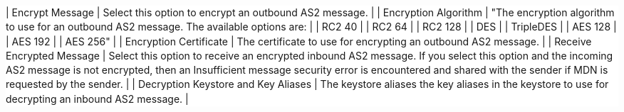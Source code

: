 | Encrypt Message                                                                                                                                                                                                                                             | Select this option to encrypt an outbound AS2 message\.                                                                                                                                                                                                                                                                                                                                                                                           |
| Encryption Algorithm                                                                                                                                                                                                                                        | "The encryption algorithm to use for an outbound AS2 message\. The available options are:                                                                                                                                                                                                                                                                                                                                                         |
| RC2 40                                                                                                                                                                                                                                                      |
| RC2 64                                                                                                                                                                                                                                                      |
| RC2 128                                                                                                                                                                                                                                                     |
| DES                                                                                                                                                                                                                                                         |
| TripleDES                                                                                                                                                                                                                                                   |
| AES 128                                                                                                                                                                                                                                                     |
| AES 192                                                                                                                                                                                                                                                     |
| AES 256"                                                                                                                                                                                                                                                    |
| Encryption Certificate                                                                                                                                                                                                                                      | The certificate to use for encrypting an outbound AS2 message\.                                                                                                                                                                                                                                                                                                                                                                                   |
| Receive Encrypted Message                                                                                                                                                                                                                                   | Select this option to receive an encrypted inbound AS2 message\. If you select this option and the incoming AS2 message is not encrypted, then an Insufficient message security error is encountered and shared with the sender if MDN is requested by the sender\.                                                                                                                                                                               |
| Decryption Keystore and Key Aliases                                                                                                                                                                                                                         | The keystore aliases the key aliases in the keystore to use for decrypting an inbound AS2 message\.                                                                                                                                                                                                                                                                                                                                               |